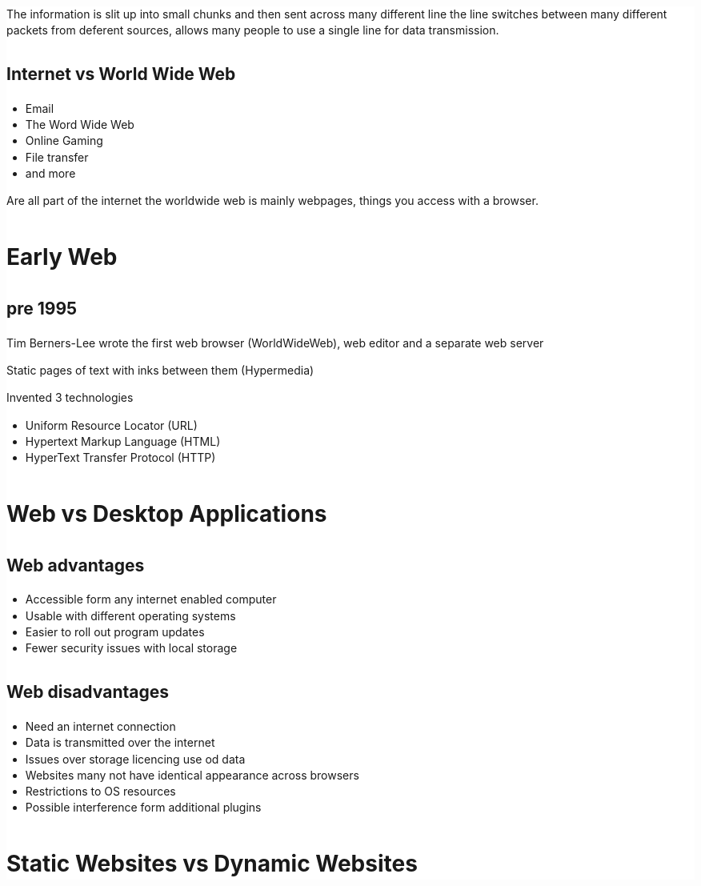 The information is slit up into small chunks and then sent across many different line the line switches between many different packets from deferent sources, allows many people to use a single line for data transmission.

## Internet vs World Wide Web

* Email
* The Word Wide Web
* Online Gaming
* File transfer
* and more

Are all part of the internet the worldwide web is mainly webpages, things you access with a browser.

# Early Web

## pre 1995

Tim Berners-Lee wrote the first web browser (WorldWideWeb), web editor and a separate web server

Static pages of text with inks between them (Hypermedia)

Invented 3 technologies

* Uniform Resource Locator (URL)
* Hypertext Markup Language (HTML)
* HyperText Transfer Protocol (HTTP)

# Web vs Desktop Applications

## Web advantages

* Accessible form any internet enabled computer
* Usable with different operating systems
* Easier to roll out program updates
* Fewer security issues with local storage

##  Web disadvantages
* Need an internet connection
* Data is transmitted over the internet
* Issues over storage licencing use od data
* Websites many not have identical appearance across browsers
* Restrictions to OS resources
* Possible interference form additional plugins



# Static Websites vs Dynamic Websites
